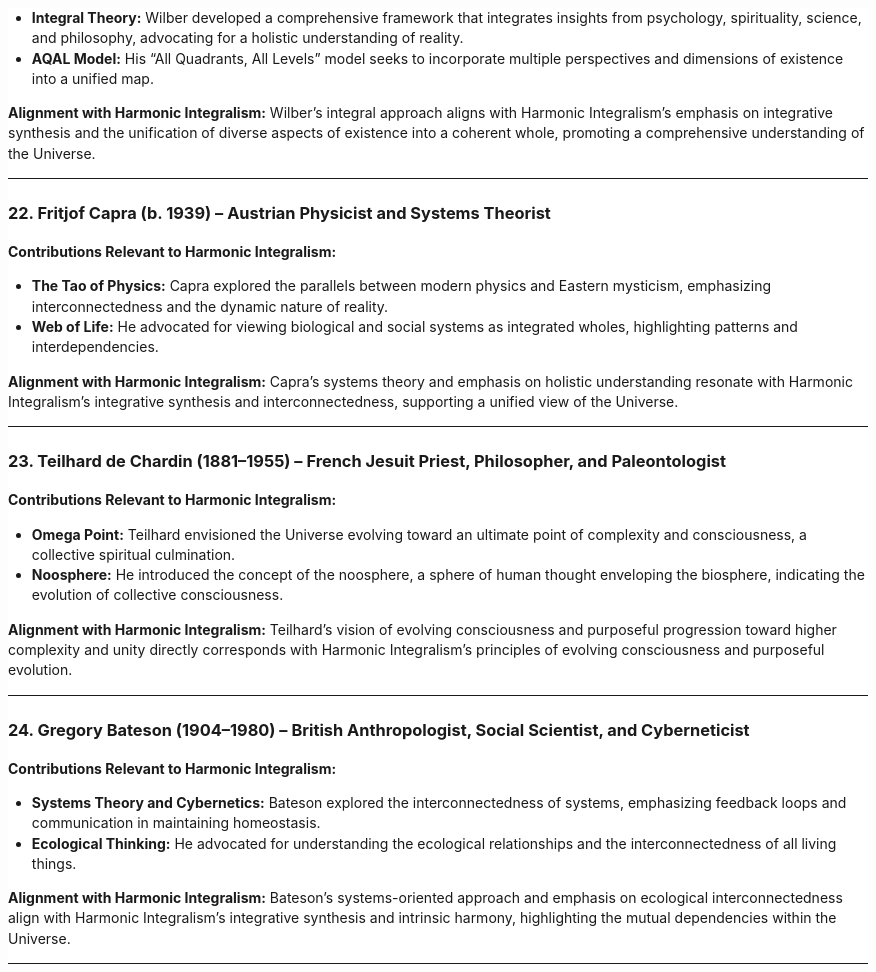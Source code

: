 - **Integral Theory:** Wilber developed a comprehensive framework that integrates insights from psychology, spirituality, science, and philosophy, advocating for a holistic understanding of reality.
- **AQAL Model:** His “All Quadrants, All Levels” model seeks to incorporate multiple perspectives and dimensions of existence into a unified map.

**Alignment with Harmonic Integralism:**
Wilber’s integral approach aligns with Harmonic Integralism’s emphasis on integrative synthesis and the unification of diverse aspects of existence into a coherent whole, promoting a comprehensive understanding of the Universe.

---

### **22. Fritjof Capra (b. 1939) – Austrian Physicist and Systems Theorist**

**Contributions Relevant to Harmonic Integralism:**

- **The Tao of Physics:** Capra explored the parallels between modern physics and Eastern mysticism, emphasizing interconnectedness and the dynamic nature of reality.
- **Web of Life:** He advocated for viewing biological and social systems as integrated wholes, highlighting patterns and interdependencies.

**Alignment with Harmonic Integralism:**
Capra’s systems theory and emphasis on holistic understanding resonate with Harmonic Integralism’s integrative synthesis and interconnectedness, supporting a unified view of the Universe.

---

### **23. Teilhard de Chardin (1881–1955) – French Jesuit Priest, Philosopher, and Paleontologist**

**Contributions Relevant to Harmonic Integralism:**

- **Omega Point:** Teilhard envisioned the Universe evolving toward an ultimate point of complexity and consciousness, a collective spiritual culmination.
- **Noosphere:** He introduced the concept of the noosphere, a sphere of human thought enveloping the biosphere, indicating the evolution of collective consciousness.

**Alignment with Harmonic Integralism:**
Teilhard’s vision of evolving consciousness and purposeful progression toward higher complexity and unity directly corresponds with Harmonic Integralism’s principles of evolving consciousness and purposeful evolution.

---

### **24. Gregory Bateson (1904–1980) – British Anthropologist, Social Scientist, and Cyberneticist**

**Contributions Relevant to Harmonic Integralism:**

- **Systems Theory and Cybernetics:** Bateson explored the interconnectedness of systems, emphasizing feedback loops and communication in maintaining homeostasis.
- **Ecological Thinking:** He advocated for understanding the ecological relationships and the interconnectedness of all living things.

**Alignment with Harmonic Integralism:**
Bateson’s systems-oriented approach and emphasis on ecological interconnectedness align with Harmonic Integralism’s integrative synthesis and intrinsic harmony, highlighting the mutual dependencies within the Universe.

---